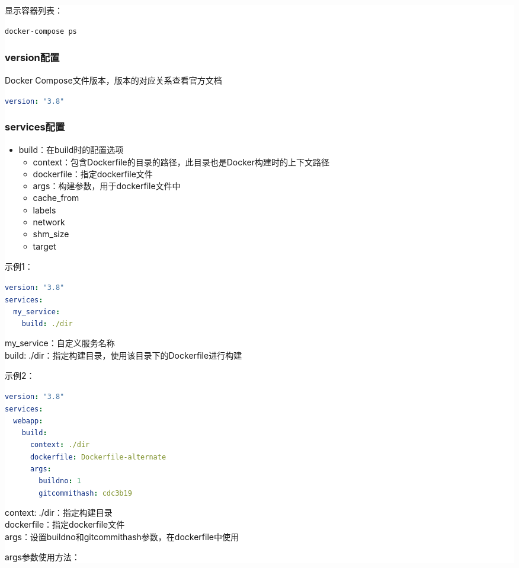 显示容器列表：

```shell
docker-compose ps
```

### version配置

Docker Compose文件版本，版本的对应关系查看官方文档

```yml
version: "3.8"
```

### services配置

+ build：在build时的配置选项
  + context：包含Dockerfile的目录的路径，此目录也是Docker构建时的上下文路径
  + dockerfile：指定dockerfile文件
  + args：构建参数，用于dockerfile文件中
  + cache_from
  + labels
  + network
  + shm_size
  + target

示例1：

```yml
version: "3.8"
services:
  my_service:
    build: ./dir
```

my_service：自定义服务名称  
build: ./dir：指定构建目录，使用该目录下的Dockerfile进行构建

示例2：

```yml
version: "3.8"
services:
  webapp:
    build:
      context: ./dir
      dockerfile: Dockerfile-alternate
      args:
        buildno: 1
        gitcommithash: cdc3b19
```

context: ./dir：指定构建目录  
dockerfile：指定dockerfile文件  
args：设置buildno和gitcommithash参数，在dockerfile中使用

args参数使用方法：

